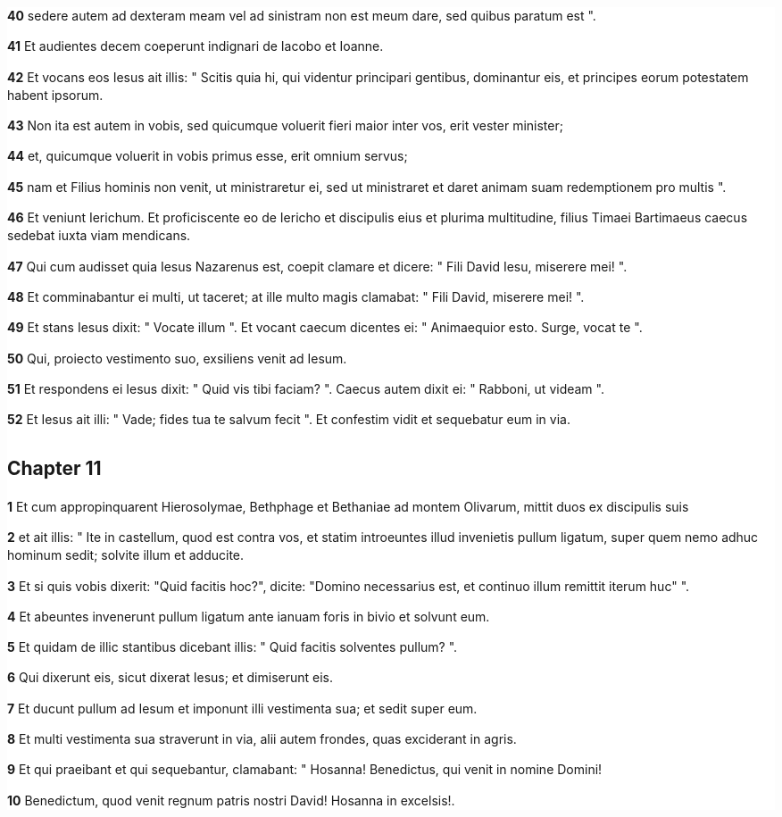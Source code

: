 **40** sedere autem ad dexteram meam vel ad sinistram non est meum dare, sed quibus paratum est ".

**41** Et audientes decem coeperunt indignari de Iacobo et Ioanne.

**42** Et vocans eos Iesus ait illis: " Scitis quia hi, qui videntur principari gentibus, dominantur eis, et principes eorum potestatem habent ipsorum.

**43** Non ita est autem in vobis, sed quicumque voluerit fieri maior inter vos, erit vester minister;

**44** et, quicumque voluerit in vobis primus esse, erit omnium servus;

**45** nam et Filius hominis non venit, ut ministraretur ei, sed ut ministraret et daret animam suam redemptionem pro multis ".

**46** Et veniunt Ierichum. Et proficiscente eo de Iericho et discipulis eius et plurima multitudine, filius Timaei Bartimaeus caecus sedebat iuxta viam mendicans.

**47** Qui cum audisset quia Iesus Nazarenus est, coepit clamare et dicere: " Fili David Iesu, miserere mei! ".

**48** Et comminabantur ei multi, ut taceret; at ille multo magis clamabat: " Fili David, miserere mei! ".

**49** Et stans Iesus dixit: " Vocate illum ". Et vocant caecum dicentes ei: " Animaequior esto. Surge, vocat te ".

**50** Qui, proiecto vestimento suo, exsiliens venit ad Iesum.

**51** Et respondens ei Iesus dixit: " Quid vis tibi faciam? ". Caecus autem dixit ei: " Rabboni, ut videam ".

**52** Et Iesus ait illi: " Vade; fides tua te salvum fecit ". Et confestim vidit et sequebatur eum in via.

## Chapter 11

**1** Et cum appropinquarent Hierosolymae, Bethphage et Bethaniae ad montem Olivarum, mittit duos ex discipulis suis

**2** et ait illis: " Ite in castellum, quod est contra vos, et statim introeuntes illud invenietis pullum ligatum, super quem nemo adhuc hominum sedit; solvite illum et adducite.

**3** Et si quis vobis dixerit: "Quid facitis hoc?", dicite: "Domino necessarius est, et continuo illum remittit iterum huc" ".

**4** Et abeuntes invenerunt pullum ligatum ante ianuam foris in bivio et solvunt eum.

**5** Et quidam de illic stantibus dicebant illis: " Quid facitis solventes pullum? ".

**6** Qui dixerunt eis, sicut dixerat Iesus; et dimiserunt eis.

**7** Et ducunt pullum ad Iesum et imponunt illi vestimenta sua; et sedit super eum.

**8** Et multi vestimenta sua straverunt in via, alii autem frondes, quas exciderant in agris.

**9** Et qui praeibant et qui sequebantur, clamabant: " Hosanna! Benedictus, qui venit in nomine Domini!

**10** Benedictum, quod venit regnum patris nostri David! Hosanna in excelsis!.
